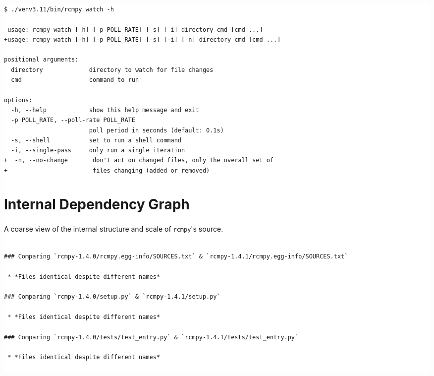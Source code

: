  ```
 $ ./venv3.11/bin/rcmpy watch -h
 
-usage: rcmpy watch [-h] [-p POLL_RATE] [-s] [-i] directory cmd [cmd ...]
+usage: rcmpy watch [-h] [-p POLL_RATE] [-s] [-i] [-n] directory cmd [cmd ...]
 
 positional arguments:
   directory             directory to watch for file changes
   cmd                   command to run
 
 options:
   -h, --help            show this help message and exit
   -p POLL_RATE, --poll-rate POLL_RATE
                         poll period in seconds (default: 0.1s)
   -s, --shell           set to run a shell command
   -i, --single-pass     only run a single iteration
+  -n, --no-change       don't act on changed files, only the overall set of
+                        files changing (added or removed)
 
 ```
 
 # Internal Dependency Graph
 
 A coarse view of the internal structure and scale of
 `rcmpy`'s source.
```

### Comparing `rcmpy-1.4.0/rcmpy.egg-info/SOURCES.txt` & `rcmpy-1.4.1/rcmpy.egg-info/SOURCES.txt`

 * *Files identical despite different names*

### Comparing `rcmpy-1.4.0/setup.py` & `rcmpy-1.4.1/setup.py`

 * *Files identical despite different names*

### Comparing `rcmpy-1.4.0/tests/test_entry.py` & `rcmpy-1.4.1/tests/test_entry.py`

 * *Files identical despite different names*

